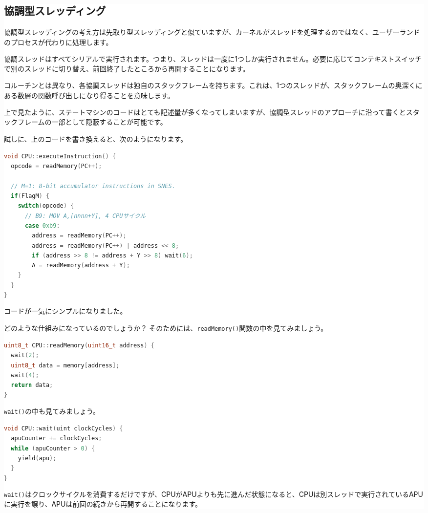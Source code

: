 
## 協調型スレッディング

協調型スレッディングの考え方は先取り型スレッディングと似ていますが、カーネルがスレッドを処理するのではなく、ユーザーランドのプロセスが代わりに処理します。

協調スレッドはすべてシリアルで実行されます。つまり、スレッドは一度に1つしか実行されません。必要に応じてコンテキストスイッチで別のスレッドに切り替え、前回終了したところから再開することになります。

コルーチンとは異なり、各協調スレッドは独自のスタックフレームを持ちます。これは、1つのスレッドが、スタックフレームの奥深くにある数層の関数呼び出しになり得ることを意味します。

上で見たように、ステートマシンのコードはとても記述量が多くなってしまいますが、協調型スレッドのアプローチに沿って書くとスタックフレームの一部として隠蔽することが可能です。

試しに、上のコードを書き換えると、次のようになります。

```c++
void CPU::executeInstruction() {
  opcode = readMemory(PC++);

  // M=1: 8-bit accumulator instructions in SNES.
  if(FlagM) {
    switch(opcode) {
      // B9: MOV A,[nnnn+Y], 4 CPUサイクル
      case 0xb9:
        address = readMemory(PC++);
        address = readMemory(PC++) | address << 8;
        if (address >> 8 != address + Y >> 8) wait(6);
        A = readMemory(address + Y);
    }
  }
}
```

コードが一気にシンプルになりました。

どのような仕組みになっているのでしょうか？ そのためには、`readMemory()`関数の中を見てみましょう。

```c++
uint8_t CPU::readMemory(uint16_t address) {
  wait(2);
  uint8_t data = memory[address];
  wait(4);
  return data;
}
```

`wait()`の中も見てみましょう。

```c++
void CPU::wait(uint clockCycles) {
  apuCounter += clockCycles;
  while (apuCounter > 0) {
    yield(apu);
  }
}
```

`wait()`はクロックサイクルを消費するだけですが、CPUがAPUよりも先に進んだ状態になると、CPUは別スレッドで実行されているAPUに実行を譲り、APUは前回の続きから再開することになります。
